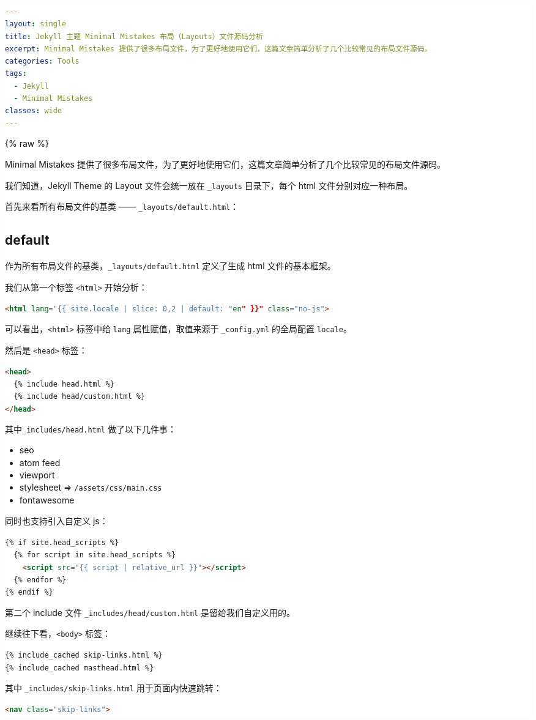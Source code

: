 ```yaml
---
layout: single
title: Jekyll 主题 Minimal Mistakes 布局（Layouts）文件源码分析
excerpt: Minimal Mistakes 提供了很多布局文件，为了更好地使用它们，这篇文章简单分析了几个比较常见的布局文件源码。 
categories: Tools
tags:
  - Jekyll
  - Minimal Mistakes
classes: wide
---
```


{% raw %}

Minimal Mistakes 提供了很多布局文件，为了更好地使用它们，这篇文章简单分析了几个比较常见的布局文件源码。

我们知道，Jekyll Theme 的 Layout 文件会统一放在 `_layouts` 目录下，每个 html 文件分别对应一种布局。

首先来看所有布局文件的基类 —— `_layouts/default.html`：

## default

作为所有布局文件的基类，`_layouts/default.html` 定义了生成 html 文件的基本框架。

我们从第一个标签 `<html>` 开始分析：

```html
<html lang="{{ site.locale | slice: 0,2 | default: "en" }}" class="no-js">
```

可以看出，`<html>` 标签中给 `lang` 属性赋值，取值来源于 `_config.yml` 的全局配置 `locale`。

然后是 `<head>` 标签：

```html
<head>
  {% include head.html %}
  {% include head/custom.html %}
</head>
```

其中`_includes/head.html` 做了以下几件事：

- seo
- atom feed
- viewport
- stylesheet => `/assets/css/main.css`
- fontawesome

同时也支持引入自定义 js：

```html
{% if site.head_scripts %}
  {% for script in site.head_scripts %}
    <script src="{{ script | relative_url }}"></script>
  {% endfor %}
{% endif %}
```

第二个 include 文件 `_includes/head/custom.html` 是留给我们自定义用的。

继续往下看，`<body>` 标签：

```html
{% include_cached skip-links.html %}
{% include_cached masthead.html %}
```

其中 `_includes/skip-links.html` 用于页面内快速跳转：

```html
<nav class="skip-links">
```